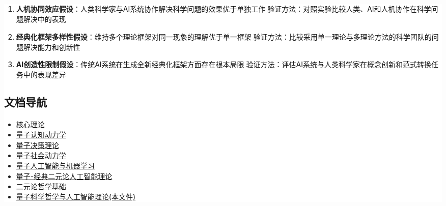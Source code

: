 1. **人机协同效应假设**：人类科学家与AI系统协作解决科学问题的效果优于单独工作
   验证方法：对照实验比较人类、AI和人机协作在科学问题解决中的表现

2. **经典化框架多样性假设**：维持多个理论框架对同一现象的理解优于单一框架
   验证方法：比较采用单一理论与多理论方法的科学团队的问题解决能力和创新性

3. **AI创造性限制假设**：传统AI系统在生成全新经典化框架方面存在根本局限
   验证方法：评估AI系统与人类科学家在概念创新和范式转换任务中的表现差异

## 文档导航

- [核心理论](../formal_theory_core.md)
- [量子认知动力学](formal_theory_cognitive_dynamics.md)
- [量子决策理论](formal_theory_quantum_decision.md)
- [量子社会动力学](formal_theory_social.md)
- [量子人工智能与机器学习](formal_theory_quantum_ai.md)
- [量子-经典二元论人工智能理论](formal_theory_artificial_intelligence.md)
- [二元论哲学基础](formal_theory_philosophy.md)
- [量子科学哲学与人工智能理论(本文件)](formal_theory_quantum_science_philosophy.md)